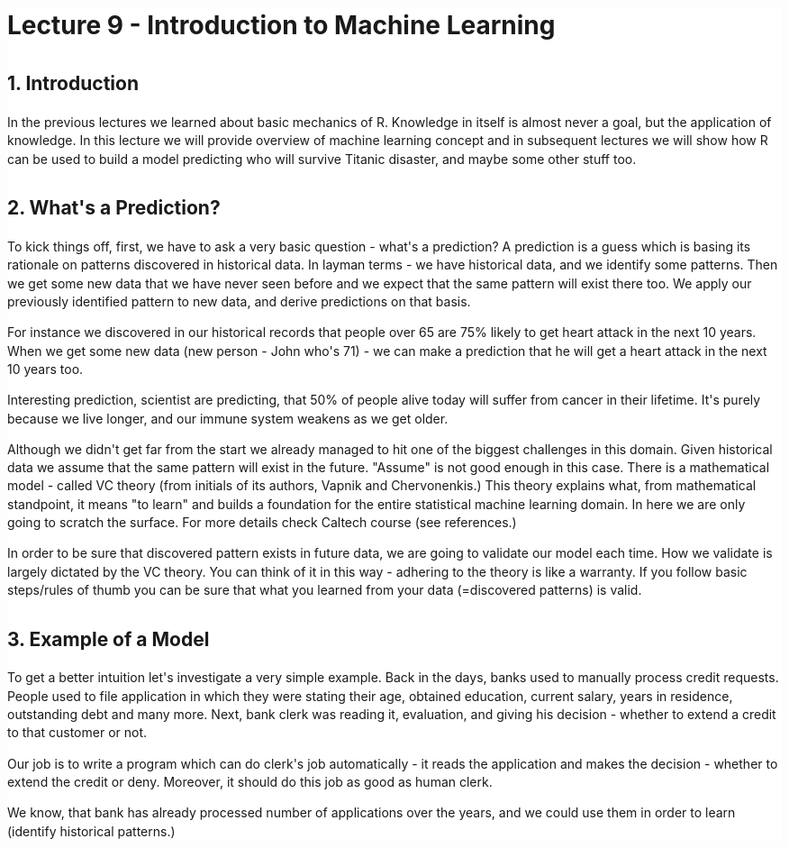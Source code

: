 # Lecture 9 - Introduction to Machine Learning

## 1. Introduction 

In the previous lectures we learned about basic mechanics of R. Knowledge in itself is almost never a goal, but the application of knowledge. In this lecture we will provide overview of machine learning concept and in subsequent lectures we will show how R can be used to build a model predicting who will survive Titanic disaster, and maybe some other stuff too.

## 2. What's a Prediction?

To kick things off, first, we have to ask a very basic question - what's a prediction? A prediction is a guess which is basing its rationale on patterns discovered in historical data. In layman terms - we have historical data, and we identify some patterns. Then we get some new data that we have never seen before and we expect that the same pattern will exist there too. We apply our previously identified pattern to new data, and derive predictions on that basis. 

For instance we discovered in our historical records that people over 65 are 75% likely to get heart attack in the next 10 years. When we get some new data (new person - John who's 71) - we can make a prediction that he will get a heart attack in the next 10 years too.

Interesting prediction, scientist are predicting, that 50% of people alive today will suffer from cancer in their lifetime. It's purely because we live longer, and our immune system weakens as we get older.

Although we didn't get far from the start we already managed to hit one of the biggest challenges in this domain. Given historical data we assume that the same pattern will exist in the future. "Assume" is not good enough in this case. There is a mathematical model - called VC theory (from initials of its authors, Vapnik and Chervonenkis.) This theory explains what, from  mathematical standpoint, it means "to learn" and builds a foundation for the entire statistical machine learning domain. In here we are only going to scratch the surface. For more details check Caltech course (see references.)

In order to be sure that discovered pattern exists in future data, we are going to validate our model each time. How we validate is largely dictated by the VC theory. You can think of it in this way - adhering to the theory is like a warranty. If you follow basic steps/rules of thumb you can be sure that what you learned from your data (=discovered patterns) is valid.

## 3. Example of a Model

To get a better intuition let's investigate a very simple example. Back in the days, banks used to manually process credit requests. People used to file application in which they were stating their age, obtained education, current salary, years in residence, outstanding debt and many more. Next, bank clerk was reading it, evaluation, and giving his decision - whether to extend a credit to that customer or not.

Our job is to write a program which can do clerk's job automatically - it reads the application and makes the decision - whether to extend the credit or deny. Moreover, it should do this job as good as human clerk. 

We know, that bank has already processed number of applications over the years, and we could use them in order to learn (identify historical patterns.)
